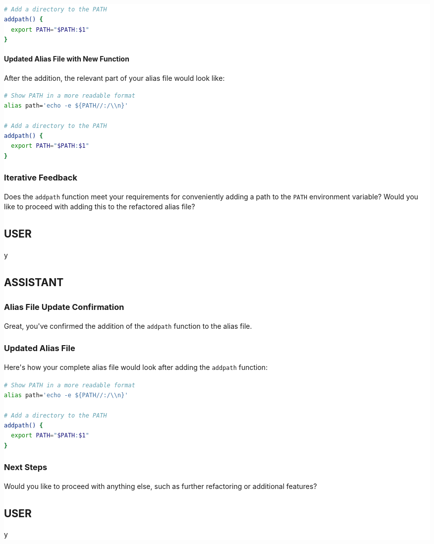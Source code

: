 ```bash
# Add a directory to the PATH
addpath() {
  export PATH="$PATH:$1"
}
```

#### Updated Alias File with New Function

After the addition, the relevant part of your alias file would look like:

```bash
# Show PATH in a more readable format
alias path='echo -e ${PATH//:/\\n}'

# Add a directory to the PATH
addpath() {
  export PATH="$PATH:$1"
}
```

### Iterative Feedback

Does the `addpath` function meet your requirements for conveniently adding a path to the `PATH` environment variable? Would you like to proceed with adding this to the refactored alias file?

## USER
y

## ASSISTANT
### Alias File Update Confirmation

Great, you've confirmed the addition of the `addpath` function to the alias file.

### Updated Alias File

Here's how your complete alias file would look after adding the `addpath` function:

```bash
# Show PATH in a more readable format
alias path='echo -e ${PATH//:/\\n}'

# Add a directory to the PATH
addpath() {
  export PATH="$PATH:$1"
}
```

### Next Steps

Would you like to proceed with anything else, such as further refactoring or additional features?

## USER
y
